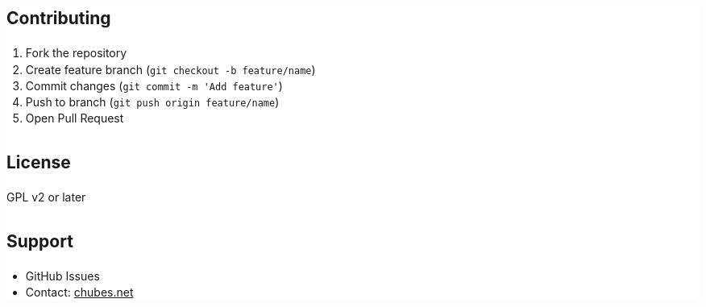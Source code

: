 ## Contributing

1. Fork the repository
2. Create feature branch (`git checkout -b feature/name`)
3. Commit changes (`git commit -m 'Add feature'`)
4. Push to branch (`git push origin feature/name`) 
5. Open Pull Request

## License

GPL v2 or later

## Support

- GitHub Issues
- Contact: [chubes.net](https://chubes.net) 